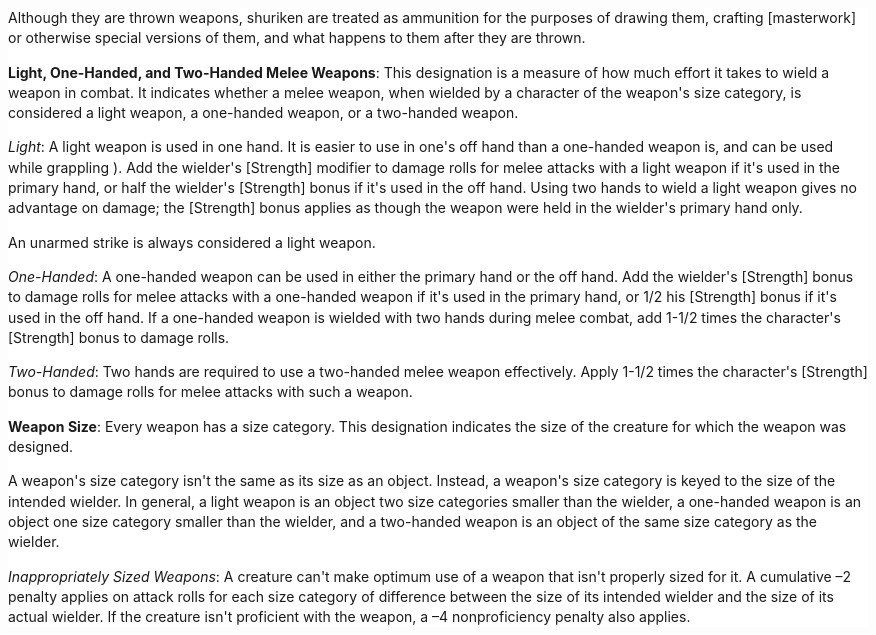 Although they are thrown weapons, shuriken are treated as
ammunition for the purposes of drawing them, crafting
[masterwork] or otherwise special versions of them, and what
happens to them after they are thrown.

**Light, One-Handed, and Two-Handed Melee Weapons**: This
designation is a measure of how much effort it takes to wield a
weapon in combat. It indicates whether a melee weapon, when
wielded by a character of the weapon's size category, is
considered a light weapon, a one-handed weapon, or a two-handed
weapon.

*Light*: A light weapon is used in one hand. It is easier to use
in one's off hand than a one-handed weapon is, and can be used
while grappling ). Add the wielder's [Strength] modifier to
damage rolls for melee attacks with a light weapon if it's used
in the primary hand, or half the wielder's [Strength] bonus if
it's used in the off hand. Using two hands to wield a light
weapon gives no advantage on damage; the [Strength] bonus applies
as though the weapon were held in the wielder's primary hand
only.

An unarmed strike is always considered a light weapon.

*One-Handed*: A one-handed weapon can be used in either the
primary hand or the off hand. Add the wielder's [Strength] bonus
to damage rolls for melee attacks with a one-handed weapon if
it's used in the primary hand, or 1/2 his [Strength] bonus if
it's used in the off hand. If a one-handed weapon is wielded with
two hands during melee combat, add 1-1/2 times the character's
[Strength] bonus to damage rolls.

*Two-Handed*: Two hands are required to use a two-handed melee
weapon effectively. Apply 1-1/2 times the character's [Strength]
bonus to damage rolls for melee attacks with such a weapon.

**Weapon Size**: Every weapon has a size category. This
designation indicates the size of the creature for which the
weapon was designed.

A weapon's size category isn't the same as its size as an object.
Instead, a weapon's size category is keyed to the size of the
intended wielder. In general, a light weapon is an object two
size categories smaller than the wielder, a one-handed weapon is
an object one size category smaller than the wielder, and a
two-handed weapon is an object of the same size category as the
wielder.

*Inappropriately Sized Weapons*: A creature can't make optimum
use of a weapon that isn't properly sized for it. A cumulative –2
penalty applies on attack rolls for each size category of
difference between the size of its intended wielder and the size
of its actual wielder. If the creature isn't proficient with the
weapon, a –4 nonproficiency penalty also applies.
